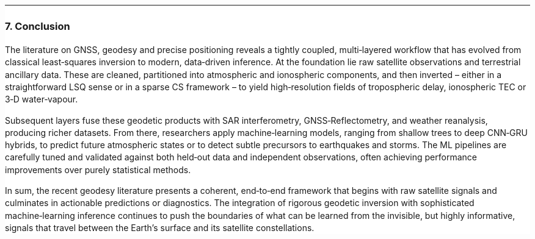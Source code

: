 
---

### 7. Conclusion

The literature on GNSS, geodesy and precise positioning reveals a tightly coupled, multi‑layered workflow that has evolved from classical least‑squares inversion to modern, data‑driven inference. At the foundation lie raw satellite observations and terrestrial ancillary data. These are cleaned, partitioned into atmospheric and ionospheric components, and then inverted – either in a straightforward LSQ sense or in a sparse CS framework – to yield high‑resolution fields of tropospheric delay, ionospheric TEC or 3‑D water‑vapour.  

Subsequent layers fuse these geodetic products with SAR interferometry, GNSS‑Reflectometry, and weather reanalysis, producing richer datasets. From there, researchers apply machine‑learning models, ranging from shallow trees to deep CNN‑GRU hybrids, to predict future atmospheric states or to detect subtle precursors to earthquakes and storms. The ML pipelines are carefully tuned and validated against both held‑out data and independent observations, often achieving performance improvements over purely statistical methods.  

In sum, the recent geodesy literature presents a coherent, end‑to‑end framework that begins with raw satellite signals and culminates in actionable predictions or diagnostics. The integration of rigorous geodetic inversion with sophisticated machine‑learning inference continues to push the boundaries of what can be learned from the invisible, but highly informative, signals that travel between the Earth’s surface and its satellite constellations.